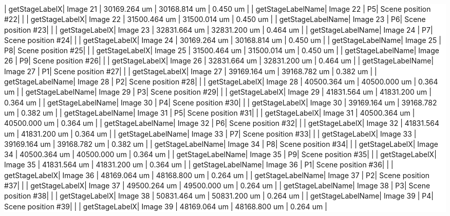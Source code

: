 | getStageLabelX| Image 21 | 30169.264 um | 30168.814 um | 0.450 um |
| getStageLabelName| Image 22 | P5| Scene position #22| |
| getStageLabelX| Image 22 | 31500.464 um | 31500.014 um | 0.450 um |
| getStageLabelName| Image 23 | P6| Scene position #23| |
| getStageLabelX| Image 23 | 32831.664 um | 32831.200 um | 0.464 um |
| getStageLabelName| Image 24 | P7| Scene position #24| |
| getStageLabelX| Image 24 | 30169.264 um | 30168.814 um | 0.450 um |
| getStageLabelName| Image 25 | P8| Scene position #25| |
| getStageLabelX| Image 25 | 31500.464 um | 31500.014 um | 0.450 um |
| getStageLabelName| Image 26 | P9| Scene position #26| |
| getStageLabelX| Image 26 | 32831.664 um | 32831.200 um | 0.464 um |
| getStageLabelName| Image 27 | P1| Scene position #27| |
| getStageLabelX| Image 27 | 39169.164 um | 39168.782 um | 0.382 um |
| getStageLabelName| Image 28 | P2| Scene position #28| |
| getStageLabelX| Image 28 | 40500.364 um | 40500.000 um | 0.364 um |
| getStageLabelName| Image 29 | P3| Scene position #29| |
| getStageLabelX| Image 29 | 41831.564 um | 41831.200 um | 0.364 um |
| getStageLabelName| Image 30 | P4| Scene position #30| |
| getStageLabelX| Image 30 | 39169.164 um | 39168.782 um | 0.382 um |
| getStageLabelName| Image 31 | P5| Scene position #31| |
| getStageLabelX| Image 31 | 40500.364 um | 40500.000 um | 0.364 um |
| getStageLabelName| Image 32 | P6| Scene position #32| |
| getStageLabelX| Image 32 | 41831.564 um | 41831.200 um | 0.364 um |
| getStageLabelName| Image 33 | P7| Scene position #33| |
| getStageLabelX| Image 33 | 39169.164 um | 39168.782 um | 0.382 um |
| getStageLabelName| Image 34 | P8| Scene position #34| |
| getStageLabelX| Image 34 | 40500.364 um | 40500.000 um | 0.364 um |
| getStageLabelName| Image 35 | P9| Scene position #35| |
| getStageLabelX| Image 35 | 41831.564 um | 41831.200 um | 0.364 um |
| getStageLabelName| Image 36 | P1| Scene position #36| |
| getStageLabelX| Image 36 | 48169.064 um | 48168.800 um | 0.264 um |
| getStageLabelName| Image 37 | P2| Scene position #37| |
| getStageLabelX| Image 37 | 49500.264 um | 49500.000 um | 0.264 um |
| getStageLabelName| Image 38 | P3| Scene position #38| |
| getStageLabelX| Image 38 | 50831.464 um | 50831.200 um | 0.264 um |
| getStageLabelName| Image 39 | P4| Scene position #39| |
| getStageLabelX| Image 39 | 48169.064 um | 48168.800 um | 0.264 um |